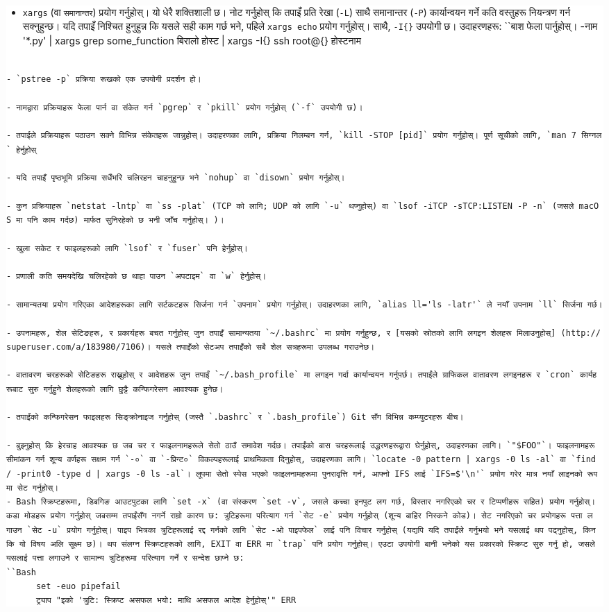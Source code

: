 - `xargs` (वा `समानान्तर`) प्रयोग गर्नुहोस्। यो धेरै शक्तिशाली छ। नोट गर्नुहोस् कि तपाइँ प्रति रेखा (`-L`) साथै समानान्तर (`-P`) कार्यान्वयन गर्ने कति वस्तुहरू नियन्त्रण गर्न सक्नुहुन्छ। यदि तपाइँ निश्चित हुनुहुन्न कि यसले सही काम गर्छ भने, पहिले `xargs echo` प्रयोग गर्नुहोस्। साथै, `-I{}` उपयोगी छ। उदाहरणहरू:
``बाश
      फेला पार्नुहोस्। -नाम '*.py' | xargs grep some_function
      बिरालो होस्ट | xargs -I{} ssh root@{} होस्टनाम
```

- `pstree -p` प्रक्रिया रूखको एक उपयोगी प्रदर्शन हो।

- नामद्वारा प्रक्रियाहरू फेला पार्न वा संकेत गर्न `pgrep` र `pkill` प्रयोग गर्नुहोस् (`-f` उपयोगी छ)।

- तपाईले प्रक्रियाहरू पठाउन सक्ने विभिन्न संकेतहरू जान्नुहोस्। उदाहरणका लागि, प्रक्रिया निलम्बन गर्न, `kill -STOP [pid]` प्रयोग गर्नुहोस्। पूर्ण सूचीको लागि, `man 7 सिग्नल` हेर्नुहोस्

- यदि तपाइँ पृष्ठभूमि प्रक्रिया सधैंभरि चलिरहन चाहनुहुन्छ भने `nohup` वा `disown` प्रयोग गर्नुहोस्।

- कुन प्रक्रियाहरू `netstat -lntp` वा `ss -plat` (TCP को लागि; UDP को लागि `-u` थप्नुहोस्) वा `lsof -iTCP -sTCP:LISTEN -P -n` (जसले macOS मा पनि काम गर्दछ) मार्फत सुनिरहेको छ भनी जाँच गर्नुहोस्। )।

- खुला सकेट र फाइलहरूको लागि `lsof` र `fuser` पनि हेर्नुहोस्।

- प्रणाली कति समयदेखि चलिरहेको छ थाहा पाउन `अपटाइम` वा `w` हेर्नुहोस्।

- सामान्यतया प्रयोग गरिएका आदेशहरूका लागि सर्टकटहरू सिर्जना गर्न `उपनाम` प्रयोग गर्नुहोस्। उदाहरणका लागि, `alias ll='ls -latr'` ले नयाँ उपनाम `ll` सिर्जना गर्छ।

- उपनामहरू, शेल सेटिङहरू, र प्रकार्यहरू बचत गर्नुहोस् जुन तपाइँ सामान्यतया `~/.bashrc` मा प्रयोग गर्नुहुन्छ, र [यसको स्रोतको लागि लगइन शेलहरू मिलाउनुहोस्] (http://superuser.com/a/183980/7106)। यसले तपाइँको सेटअप तपाइँको सबै शेल सत्रहरूमा उपलब्ध गराउनेछ।

- वातावरण चरहरूको सेटिङहरू राख्नुहोस् र आदेशहरू जुन तपाईं `~/.bash_profile` मा लगइन गर्दा कार्यान्वयन गर्नुपर्छ। तपाईंले ग्राफिकल वातावरण लगइनहरू र `cron` कार्यहरूबाट सुरु गर्नुहुने शेलहरूको लागि छुट्टै कन्फिगरेसन आवश्यक हुनेछ।

- तपाईंको कन्फिगरेसन फाइलहरू सिङ्क्रोनाइज गर्नुहोस् (जस्तै `.bashrc` र `.bash_profile`) Git सँग विभिन्न कम्प्युटरहरू बीच।

- बुझ्नुहोस् कि हेरचाह आवश्यक छ जब चर र फाइलनामहरूले सेतो ठाउँ समावेश गर्दछ। तपाईंको बास चरहरूलाई उद्धरणहरूद्वारा घेर्नुहोस्, उदाहरणका लागि। `"$FOO"`। फाइलनामहरू सीमांकन गर्न शून्य वर्णहरू सक्षम गर्न `-०` वा `-प्रिन्ट०` विकल्पहरूलाई प्राथमिकता दिनुहोस्, उदाहरणका लागि। `locate -0 pattern | xargs -0 ls -al` वा `find / -print0 -type d | xargs -0 ls -al`। लूपमा सेतो स्पेस भएको फाइलनामहरूमा पुनरावृत्ति गर्न, आफ्नो IFS लाई `IFS=$'\n'` प्रयोग गरेर मात्र नयाँ लाइनको रूपमा सेट गर्नुहोस्।
- Bash स्क्रिप्टहरूमा, डिबगिङ आउटपुटका लागि `set -x` (वा संस्करण `set -v`, जसले कच्चा इनपुट लग गर्छ, विस्तार नगरिएको चर र टिप्पणीहरू सहित) प्रयोग गर्नुहोस्। कडा मोडहरू प्रयोग गर्नुहोस् जबसम्म तपाईंसँग नगर्ने राम्रो कारण छ: त्रुटिहरूमा परित्याग गर्न `सेट -e` प्रयोग गर्नुहोस् (शून्य बाहिर निस्कने कोड)। सेट नगरिएको चर प्रयोगहरू पत्ता लगाउन `सेट -u` प्रयोग गर्नुहोस्। पाइप भित्रका त्रुटिहरूलाई रद्द गर्नको लागि `सेट -ओ पाइपफेल` लाई पनि विचार गर्नुहोस् (यद्यपि यदि तपाईंले गर्नुभयो भने यसलाई थप पढ्नुहोस्, किनकि यो विषय अलि सूक्ष्म छ)। थप संलग्न स्क्रिप्टहरूको लागि, EXIT वा ERR मा `trap` पनि प्रयोग गर्नुहोस्। एउटा उपयोगी बानी भनेको यस प्रकारको स्क्रिप्ट सुरु गर्नु हो, जसले यसलाई पत्ता लगाउने र सामान्य त्रुटिहरूमा परित्याग गर्ने र सन्देश छाप्ने छ:
``Bash
      set -euo pipefail
      ट्र्याप "इको 'त्रुटि: स्क्रिप्ट असफल भयो: माथि असफल आदेश हेर्नुहोस्'" ERR
```
